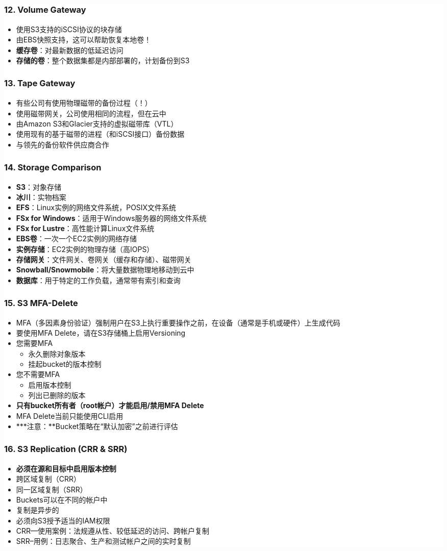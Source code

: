 ### 12. Volume Gateway

- 使用S3支持的iSCSI协议的块存储
- 由EBS快照支持，这可以帮助恢复本地卷！
- **缓存卷**：对最新数据的低延迟访问
- **存储的卷**：整个数据集都是内部部署的，计划备份到S3

### 13. Tape Gateway

- 有些公司有使用物理磁带的备份过程（！）
- 使用磁带网关，公司使用相同的流程，但在云中
- 由Amazon S3和Glacier支持的虚拟磁带库（VTL）
- 使用现有的基于磁带的进程（和iSCSI接口）备份数据
- 与领先的备份软件供应商合作

### 14. Storage Comparison
- **S3**：对象存储
- **冰川**：实物档案
- **EFS**：Linux实例的网络文件系统，POSIX文件系统
- **FSx for Windows**：适用于Windows服务器的网络文件系统
- **FSx for Lustre**：高性能计算Linux文件系统
- **EBS卷**：一次一个EC2实例的网络存储
- **实例存储**：EC2实例的物理存储（高IOPS）
- **存储网关**：文件网关、卷网关（缓存和存储）、磁带网关
- **Snowball/Snowmobile**：将大量数据物理地移动到云中
- **数据库**：用于特定的工作负载，通常带有索引和查询

### 15. S3 MFA-Delete

- MFA（多因素身份验证）强制用户在S3上执行重要操作之前，在设备（通常是手机或硬件）上生成代码
- 要使用MFA Delete，请在S3存储桶上启用Versioning
- 您需要MFA
  - 永久删除对象版本
  - 挂起bucket的版本控制
- 您不需要MFA
  - 启用版本控制
  - 列出已删除的版本
- **只有bucket所有者（root帐户）才能启用/禁用MFA Delete**
- MFA Delete当前只能使用CLI启用
- ***注意：**Bucket策略在“默认加密”之前进行评估

### 16. S3 Replication (CRR & SRR)

- **必须在源和目标中启用版本控制**
- 跨区域复制（CRR）
- 同一区域复制（SRR）
- Buckets可以在不同的帐户中
- 复制是异步的
- 必须向S3授予适当的IAM权限
- CRR—使用案例：法规遵从性、较低延迟的访问、跨帐户复制
- SRR–用例：日志聚合、生产和测试帐户之间的实时复制
